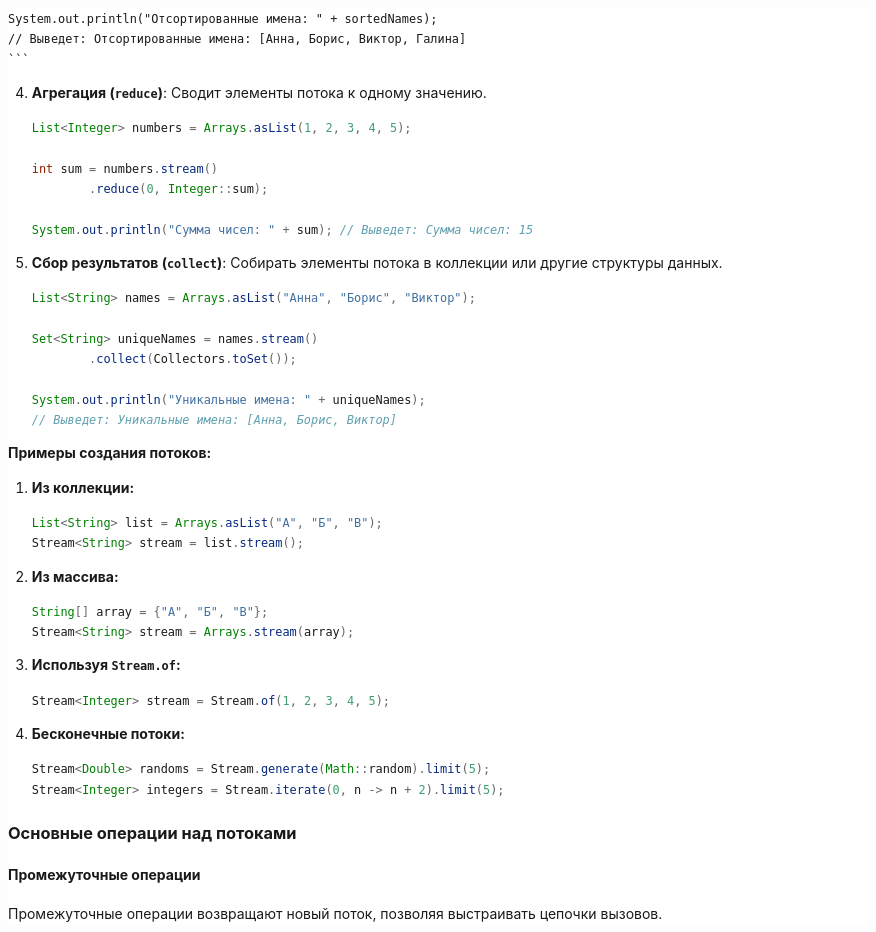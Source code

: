     System.out.println("Отсортированные имена: " + sortedNames);
    // Выведет: Отсортированные имена: [Анна, Борис, Виктор, Галина]
    ```

4. **Агрегация (`reduce`)**: Сводит элементы потока к одному значению.

    ```java
    List<Integer> numbers = Arrays.asList(1, 2, 3, 4, 5);

    int sum = numbers.stream()
            .reduce(0, Integer::sum);

    System.out.println("Сумма чисел: " + sum); // Выведет: Сумма чисел: 15
    ```

5. **Сбор результатов (`collect`)**: Собирать элементы потока в коллекции или другие структуры данных.

    ```java
    List<String> names = Arrays.asList("Анна", "Борис", "Виктор");

    Set<String> uniqueNames = names.stream()
            .collect(Collectors.toSet());

    System.out.println("Уникальные имена: " + uniqueNames);
    // Выведет: Уникальные имена: [Анна, Борис, Виктор]
    ```

**Примеры создания потоков:**
1. **Из коллекции:**
    ```java
    List<String> list = Arrays.asList("А", "Б", "В");
    Stream<String> stream = list.stream();
    ```

2. **Из массива:**
    ```java
    String[] array = {"А", "Б", "В"};
    Stream<String> stream = Arrays.stream(array);
    ```

3. **Используя `Stream.of`:**
    ```java
    Stream<Integer> stream = Stream.of(1, 2, 3, 4, 5);
    ```

4. **Бесконечные потоки:**
    ```java
    Stream<Double> randoms = Stream.generate(Math::random).limit(5);
    Stream<Integer> integers = Stream.iterate(0, n -> n + 2).limit(5);
    ```

### Основные операции над потоками

#### Промежуточные операции
Промежуточные операции возвращают новый поток, позволяя выстраивать цепочки вызовов.
